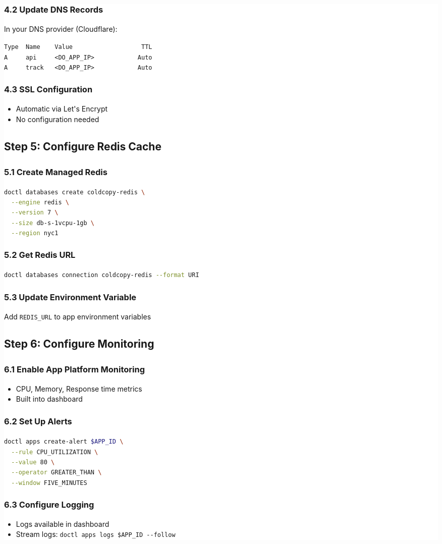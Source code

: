 ### 4.2 Update DNS Records
In your DNS provider (Cloudflare):
```
Type  Name    Value                   TTL
A     api     <DO_APP_IP>            Auto
A     track   <DO_APP_IP>            Auto
```

### 4.3 SSL Configuration
- Automatic via Let's Encrypt
- No configuration needed

## Step 5: Configure Redis Cache

### 5.1 Create Managed Redis
```bash
doctl databases create coldcopy-redis \
  --engine redis \
  --version 7 \
  --size db-s-1vcpu-1gb \
  --region nyc1
```

### 5.2 Get Redis URL
```bash
doctl databases connection coldcopy-redis --format URI
```

### 5.3 Update Environment Variable
Add `REDIS_URL` to app environment variables

## Step 6: Configure Monitoring

### 6.1 Enable App Platform Monitoring
- CPU, Memory, Response time metrics
- Built into dashboard

### 6.2 Set Up Alerts
```bash
doctl apps create-alert $APP_ID \
  --rule CPU_UTILIZATION \
  --value 80 \
  --operator GREATER_THAN \
  --window FIVE_MINUTES
```

### 6.3 Configure Logging
- Logs available in dashboard
- Stream logs: `doctl apps logs $APP_ID --follow`
